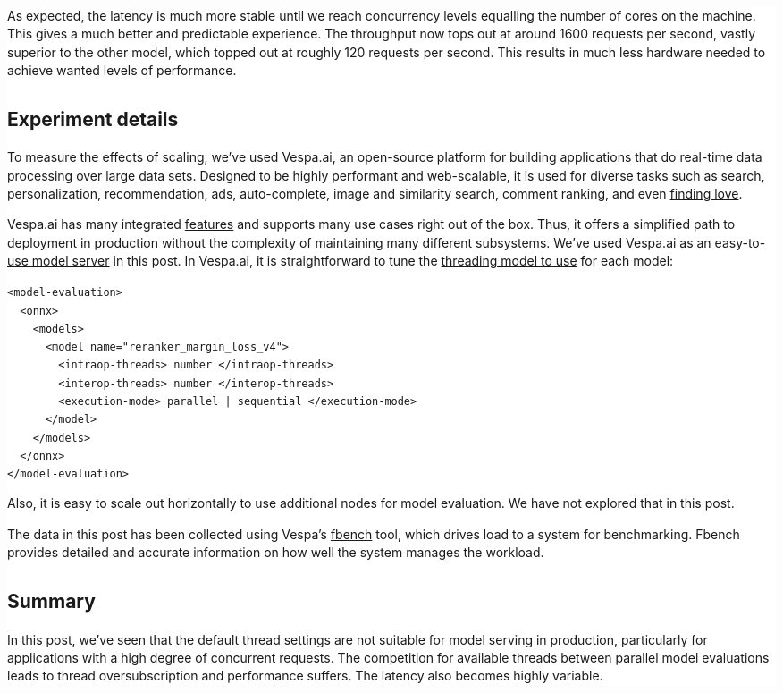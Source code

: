 As expected, the latency is much more stable until we reach concurrency levels equalling the number of cores on the machine. This gives a much better and predictable experience. The throughput now tops out at around 1600 requests per second, vastly superior to the other model, which topped out at roughly 120 requests per second. This results in much less hardware needed to achieve wanted levels of performance.


## Experiment details

To measure the effects of scaling, we’ve used Vespa.ai, an open-source platform
for building applications that do real-time data processing over large data
sets. Designed to be highly performant and web-scalable, it is used for diverse
tasks such as search, personalization, recommendation, ads, auto-complete,
image and similarity search, comment ranking, and even [finding
love](https://tech.okcupid.com/vespa-vs-elasticsearch-for-matching-millions-of-people-6e3af18eb4dc).

Vespa.ai has many integrated [features](https://docs.vespa.ai/en/features.html)
and supports many use cases right out of the box. Thus, it offers a simplified
path to deployment in production without the complexity of maintaining many
different subsystems. We’ve used Vespa.ai as an [easy-to-use model
server](https://docs.vespa.ai/en/stateless-model-evaluation.html) in this post.
In Vespa.ai, it is straightforward to tune the [threading model to
use](https://docs.vespa.ai/en/stateless-model-evaluation.html#onnx-inference-options) for each model:

```
<model-evaluation>
  <onnx>
    <models>
      <model name="reranker_margin_loss_v4">
        <intraop-threads> number </intraop-threads>
        <interop-threads> number </interop-threads>
        <execution-mode> parallel | sequential </execution-mode>
      </model>
    </models>
  </onnx>
</model-evaluation>
```

Also, it is easy to scale out horizontally to use additional nodes for model
evaluation. We have not explored that in this post.

The data in this post has been collected using Vespa’s
[fbench](https://docs.vespa.ai/en/performance/vespa-benchmarking.html) tool,
which drives load to a system for benchmarking. Fbench provides detailed and
accurate information on how well the system manages the workload.


## Summary

In this post, we’ve seen that the default thread settings are not suitable for
model serving in production, particularly for applications with a high degree
of concurrent requests. The competition for available threads between parallel
model evaluations leads to thread oversubscription and performance suffers. The
latency also becomes highly variable.

